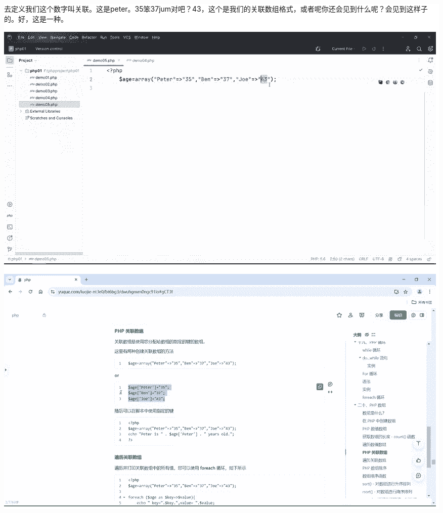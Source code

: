 去定义我们这个数字叫关联。这是peter。35笨37jum对吧？43，这个是我们的关联数组格式，或者呢你还会见到什么呢？会见到这样子的。好，这是一种。



![](img/7e94cd4a89ab0e9f7f877b4a6f62298e_4.png)

![](img/7e94cd4a89ab0e9f7f877b4a6f62298e_5.png)
